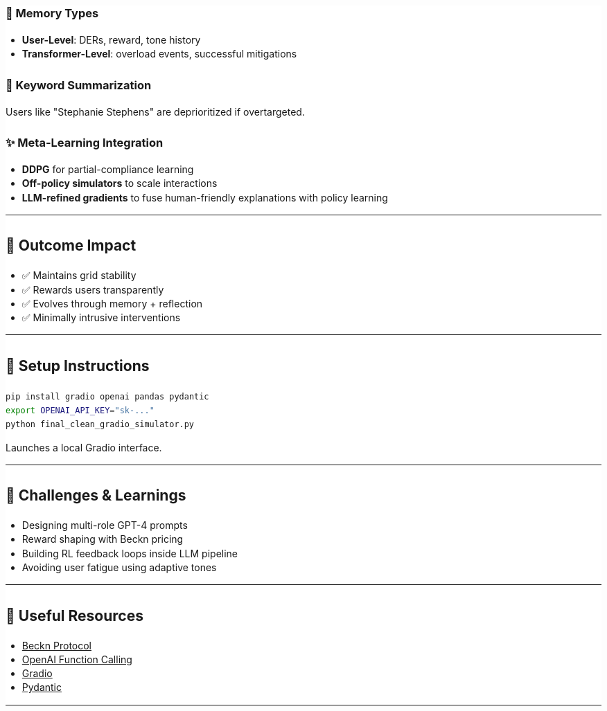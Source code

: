 ### 📂 Memory Types

* **User-Level**: DERs, reward, tone history
* **Transformer-Level**: overload events, successful mitigations

### 🔐 Keyword Summarization

Users like "Stephanie Stephens" are deprioritized if overtargeted.

### ✨ Meta-Learning Integration

* **DDPG** for partial-compliance learning
* **Off-policy simulators** to scale interactions
* **LLM-refined gradients** to fuse human-friendly explanations with policy learning

---

## 🌱 Outcome Impact

* ✅ Maintains grid stability
* ✅ Rewards users transparently
* ✅ Evolves through memory + reflection
* ✅ Minimally intrusive interventions

---

## 📘 Setup Instructions

```bash
pip install gradio openai pandas pydantic
export OPENAI_API_KEY="sk-..."
python final_clean_gradio_simulator.py
```

Launches a local Gradio interface.

---

## 📖 Challenges & Learnings

* Designing multi-role GPT-4 prompts
* Reward shaping with Beckn pricing
* Building RL feedback loops inside LLM pipeline
* Avoiding user fatigue using adaptive tones

---

## 🔗 Useful Resources

* [Beckn Protocol](https://becknprotocol.io)
* [OpenAI Function Calling](https://platform.openai.com/docs/guides/function-calling)
* [Gradio](https://gradio.app)
* [Pydantic](https://docs.pydantic.dev/latest/)

---